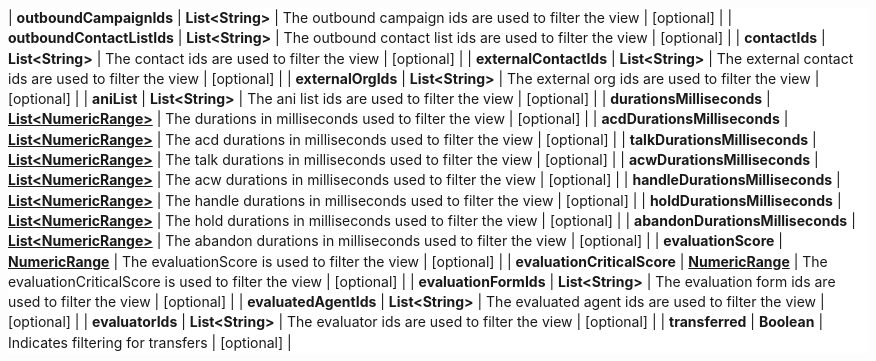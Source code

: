 | **outboundCampaignIds**                      | **List&lt;String&gt;**                                                               | The outbound campaign ids are used to filter the view                                                                                                        | [optional] |
| **outboundContactListIds**                   | **List&lt;String&gt;**                                                               | The outbound contact list ids are used to filter the view                                                                                                    | [optional] |
| **contactIds**                               | **List&lt;String&gt;**                                                               | The contact ids are used to filter the view                                                                                                                  | [optional] |
| **externalContactIds**                       | **List&lt;String&gt;**                                                               | The external contact ids are used to filter the view                                                                                                         | [optional] |
| **externalOrgIds**                           | **List&lt;String&gt;**                                                               | The external org ids are used to filter the view                                                                                                             | [optional] |
| **aniList**                                  | **List&lt;String&gt;**                                                               | The ani list ids are used to filter the view                                                                                                                 | [optional] |
| **durationsMilliseconds**                    | [**List&lt;NumericRange&gt;**](NumericRange.md)                                      | The durations in milliseconds used to filter the view                                                                                                        | [optional] |
| **acdDurationsMilliseconds**                 | [**List&lt;NumericRange&gt;**](NumericRange.md)                                      | The acd durations in milliseconds used to filter the view                                                                                                    | [optional] |
| **talkDurationsMilliseconds**                | [**List&lt;NumericRange&gt;**](NumericRange.md)                                      | The talk durations in milliseconds used to filter the view                                                                                                   | [optional] |
| **acwDurationsMilliseconds**                 | [**List&lt;NumericRange&gt;**](NumericRange.md)                                      | The acw durations in milliseconds used to filter the view                                                                                                    | [optional] |
| **handleDurationsMilliseconds**              | [**List&lt;NumericRange&gt;**](NumericRange.md)                                      | The handle durations in milliseconds used to filter the view                                                                                                 | [optional] |
| **holdDurationsMilliseconds**                | [**List&lt;NumericRange&gt;**](NumericRange.md)                                      | The hold durations in milliseconds used to filter the view                                                                                                   | [optional] |
| **abandonDurationsMilliseconds**             | [**List&lt;NumericRange&gt;**](NumericRange.md)                                      | The abandon durations in milliseconds used to filter the view                                                                                                | [optional] |
| **evaluationScore**                          | [**NumericRange**](NumericRange.md)                                                  | The evaluationScore is used to filter the view                                                                                                               | [optional] |
| **evaluationCriticalScore**                  | [**NumericRange**](NumericRange.md)                                                  | The evaluationCriticalScore is used to filter the view                                                                                                       | [optional] |
| **evaluationFormIds**                        | **List&lt;String&gt;**                                                               | The evaluation form ids are used to filter the view                                                                                                          | [optional] |
| **evaluatedAgentIds**                        | **List&lt;String&gt;**                                                               | The evaluated agent ids are used to filter the view                                                                                                          | [optional] |
| **evaluatorIds**                             | **List&lt;String&gt;**                                                               | The evaluator ids are used to filter the view                                                                                                                | [optional] |
| **transferred**                              | **Boolean**                                                                          | Indicates filtering for transfers                                                                                                                            | [optional] |